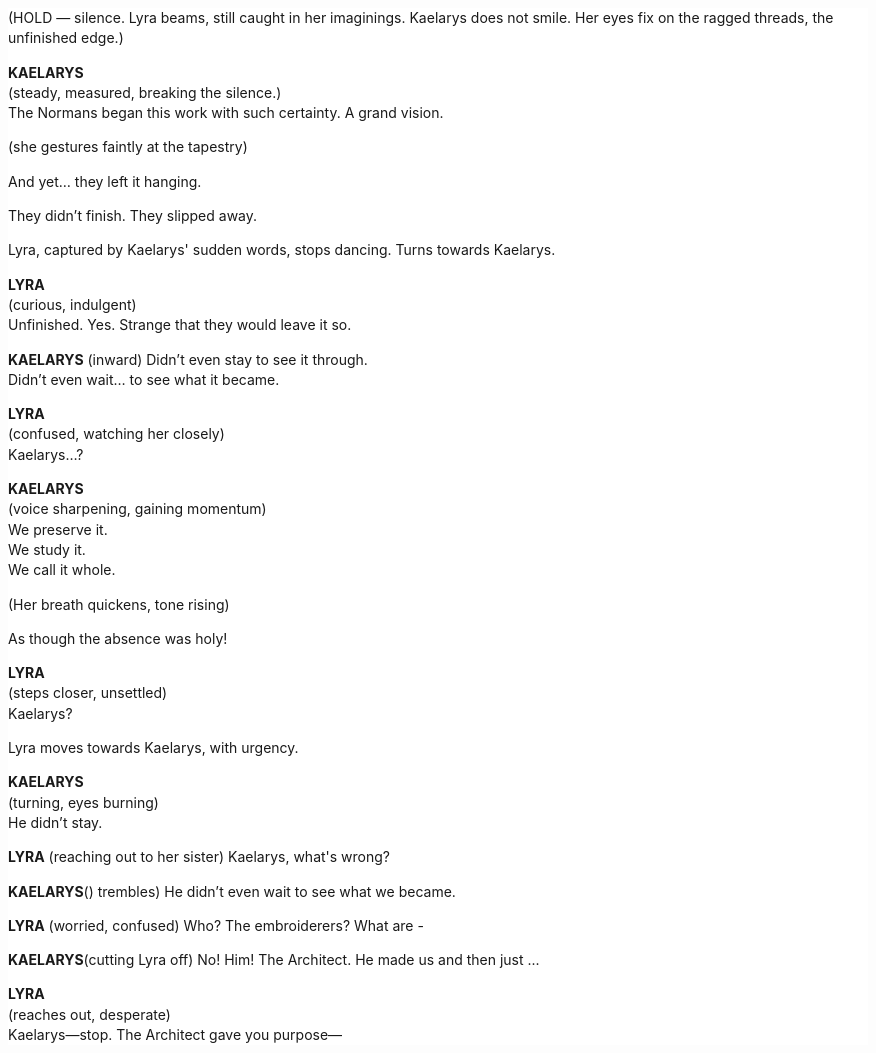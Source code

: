 (HOLD — silence. Lyra beams, still caught in her imaginings. Kaelarys does not smile. Her eyes fix on the ragged threads, the unfinished edge.)

**KAELARYS**  
(steady, measured, breaking the silence.)  
The Normans began this work with such certainty. A grand vision.

(she gestures faintly at the tapestry)

And yet… they left it hanging.

They didn’t finish. They slipped away.

Lyra, captured by Kaelarys' sudden words, stops dancing. Turns towards Kaelarys.

**LYRA**  
(curious, indulgent)  
Unfinished. Yes. Strange that they would leave it so.

**KAELARYS**  (inward)
Didn’t even stay to see it through.  
Didn’t even wait… to see what it became.

**LYRA**  
(confused, watching her closely)  
Kaelarys…?

**KAELARYS**  
(voice sharpening, gaining momentum)  
We preserve it.  
We study it.  
We call it whole.

(Her breath quickens, tone rising)

As though the absence was holy!

**LYRA**  
(steps closer, unsettled)  
Kaelarys?

Lyra moves towards Kaelarys, with urgency.

**KAELARYS**  
(turning, eyes burning)  
He didn’t stay.

**LYRA** (reaching out to her sister)
Kaelarys, what's wrong?

**KAELARYS**() trembles)
He didn’t even wait to see what we became.

**LYRA** (worried, confused)
Who?  The embroiderers?  What  are -

**KAELARYS**(cutting Lyra off)
No!  Him!  The Architect.  He made us and then just ...

**LYRA**  
(reaches out, desperate)  
Kaelarys—stop. The Architect gave you purpose—
